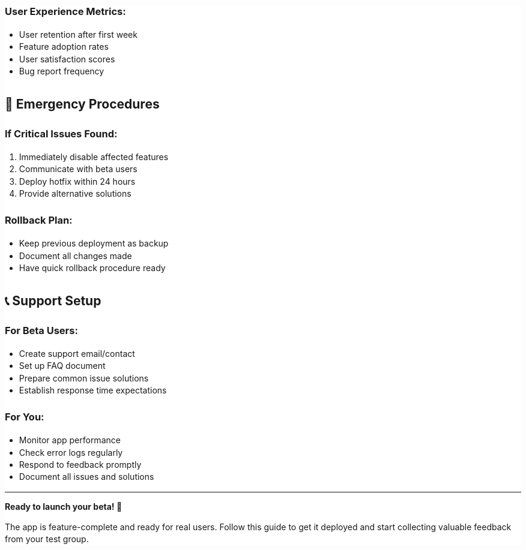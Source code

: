 ### User Experience Metrics:
- User retention after first week
- Feature adoption rates
- User satisfaction scores
- Bug report frequency

## 🚨 Emergency Procedures

### If Critical Issues Found:
1. Immediately disable affected features
2. Communicate with beta users
3. Deploy hotfix within 24 hours
4. Provide alternative solutions

### Rollback Plan:
- Keep previous deployment as backup
- Document all changes made
- Have quick rollback procedure ready

## 📞 Support Setup

### For Beta Users:
- Create support email/contact
- Set up FAQ document
- Prepare common issue solutions
- Establish response time expectations

### For You:
- Monitor app performance
- Check error logs regularly
- Respond to feedback promptly
- Document all issues and solutions

---

**Ready to launch your beta! 🚀**

The app is feature-complete and ready for real users. Follow this guide to get it deployed and start collecting valuable feedback from your test group. 